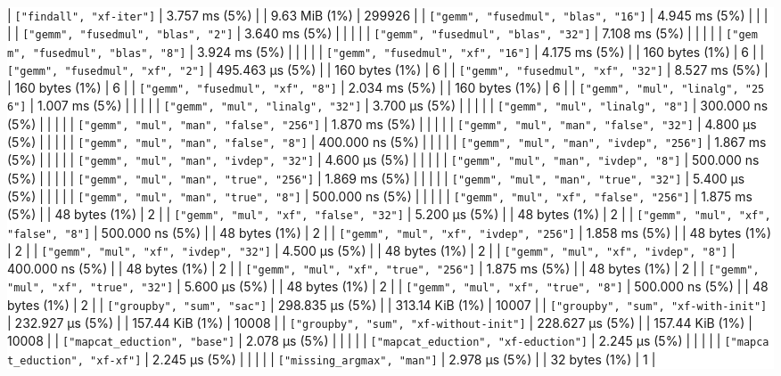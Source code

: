 | `["findall", "xf-iter"]`                 |   3.757 ms (5%) |         |   9.63 MiB (1%) |      299926 |
| `["gemm", "fusedmul", "blas", "16"]`     |   4.945 ms (5%) |         |                 |             |
| `["gemm", "fusedmul", "blas", "2"]`      |   3.640 ms (5%) |         |                 |             |
| `["gemm", "fusedmul", "blas", "32"]`     |   7.108 ms (5%) |         |                 |             |
| `["gemm", "fusedmul", "blas", "8"]`      |   3.924 ms (5%) |         |                 |             |
| `["gemm", "fusedmul", "xf", "16"]`       |   4.175 ms (5%) |         |  160 bytes (1%) |           6 |
| `["gemm", "fusedmul", "xf", "2"]`        | 495.463 μs (5%) |         |  160 bytes (1%) |           6 |
| `["gemm", "fusedmul", "xf", "32"]`       |   8.527 ms (5%) |         |  160 bytes (1%) |           6 |
| `["gemm", "fusedmul", "xf", "8"]`        |   2.034 ms (5%) |         |  160 bytes (1%) |           6 |
| `["gemm", "mul", "linalg", "256"]`       |   1.007 ms (5%) |         |                 |             |
| `["gemm", "mul", "linalg", "32"]`        |   3.700 μs (5%) |         |                 |             |
| `["gemm", "mul", "linalg", "8"]`         | 300.000 ns (5%) |         |                 |             |
| `["gemm", "mul", "man", "false", "256"]` |   1.870 ms (5%) |         |                 |             |
| `["gemm", "mul", "man", "false", "32"]`  |   4.800 μs (5%) |         |                 |             |
| `["gemm", "mul", "man", "false", "8"]`   | 400.000 ns (5%) |         |                 |             |
| `["gemm", "mul", "man", "ivdep", "256"]` |   1.867 ms (5%) |         |                 |             |
| `["gemm", "mul", "man", "ivdep", "32"]`  |   4.600 μs (5%) |         |                 |             |
| `["gemm", "mul", "man", "ivdep", "8"]`   | 500.000 ns (5%) |         |                 |             |
| `["gemm", "mul", "man", "true", "256"]`  |   1.869 ms (5%) |         |                 |             |
| `["gemm", "mul", "man", "true", "32"]`   |   5.400 μs (5%) |         |                 |             |
| `["gemm", "mul", "man", "true", "8"]`    | 500.000 ns (5%) |         |                 |             |
| `["gemm", "mul", "xf", "false", "256"]`  |   1.875 ms (5%) |         |   48 bytes (1%) |           2 |
| `["gemm", "mul", "xf", "false", "32"]`   |   5.200 μs (5%) |         |   48 bytes (1%) |           2 |
| `["gemm", "mul", "xf", "false", "8"]`    | 500.000 ns (5%) |         |   48 bytes (1%) |           2 |
| `["gemm", "mul", "xf", "ivdep", "256"]`  |   1.858 ms (5%) |         |   48 bytes (1%) |           2 |
| `["gemm", "mul", "xf", "ivdep", "32"]`   |   4.500 μs (5%) |         |   48 bytes (1%) |           2 |
| `["gemm", "mul", "xf", "ivdep", "8"]`    | 400.000 ns (5%) |         |   48 bytes (1%) |           2 |
| `["gemm", "mul", "xf", "true", "256"]`   |   1.875 ms (5%) |         |   48 bytes (1%) |           2 |
| `["gemm", "mul", "xf", "true", "32"]`    |   5.600 μs (5%) |         |   48 bytes (1%) |           2 |
| `["gemm", "mul", "xf", "true", "8"]`     | 500.000 ns (5%) |         |   48 bytes (1%) |           2 |
| `["groupby", "sum", "sac"]`              | 298.835 μs (5%) |         | 313.14 KiB (1%) |       10007 |
| `["groupby", "sum", "xf-with-init"]`     | 232.927 μs (5%) |         | 157.44 KiB (1%) |       10008 |
| `["groupby", "sum", "xf-without-init"]`  | 228.627 μs (5%) |         | 157.44 KiB (1%) |       10008 |
| `["mapcat_eduction", "base"]`            |   2.078 μs (5%) |         |                 |             |
| `["mapcat_eduction", "xf-eduction"]`     |   2.245 μs (5%) |         |                 |             |
| `["mapcat_eduction", "xf-xf"]`           |   2.245 μs (5%) |         |                 |             |
| `["missing_argmax", "man"]`              |   2.978 μs (5%) |         |   32 bytes (1%) |           1 |